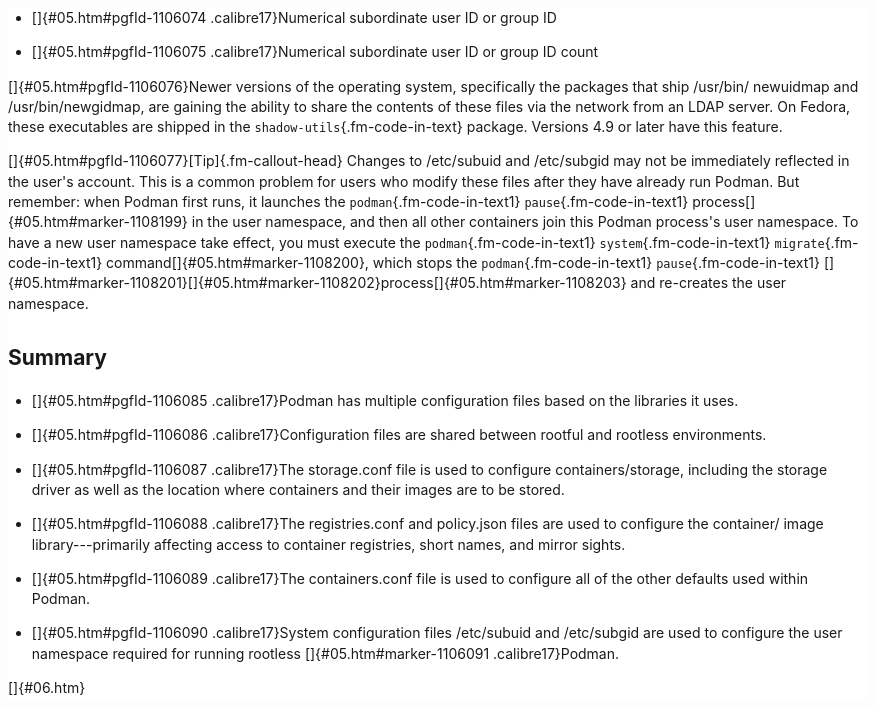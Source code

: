-   []{#05.htm#pgfId-1106074 .calibre17}Numerical subordinate user ID or
    group ID

-   []{#05.htm#pgfId-1106075 .calibre17}Numerical subordinate user ID or
    group ID count

[]{#05.htm#pgfId-1106076}Newer versions of the operating system,
specifically the packages that ship /usr/bin/ newuidmap and
/usr/bin/newgidmap, are gaining the ability to share the contents of
these files via the network from an LDAP server. On Fedora, these
executables are shipped in the `shadow-utils`{.fm-code-in-text} package.
Versions 4.9 or later have this feature.

[]{#05.htm#pgfId-1106077}[Tip]{.fm-callout-head} Changes to /etc/subuid
and /etc/subgid may not be immediately reflected in the user's account.
This is a common problem for users who modify these files after they
have already run Podman. But remember: when Podman first runs, it
launches the `podman`{.fm-code-in-text1} `pause`{.fm-code-in-text1}
process[]{#05.htm#marker-1108199} in the user namespace, and then all
other containers join this Podman process's user namespace. To have a
new user namespace take effect, you must execute the
`podman`{.fm-code-in-text1} `system`{.fm-code-in-text1}
`migrate`{.fm-code-in-text1} command[]{#05.htm#marker-1108200}, which
stops the `podman`{.fm-code-in-text1} `pause`{.fm-code-in-text1}
[]{#05.htm#marker-1108201}[]{#05.htm#marker-1108202}process[]{#05.htm#marker-1108203}
and re-creates the user namespace.

## Summary 

-   []{#05.htm#pgfId-1106085 .calibre17}Podman has multiple
    configuration files based on the libraries it uses.

-   []{#05.htm#pgfId-1106086 .calibre17}Configuration files are shared
    between rootful and rootless environments.

-   []{#05.htm#pgfId-1106087 .calibre17}The storage.conf file is used to
    configure containers/storage, including the storage driver as well
    as the location where containers and their images are to be stored.

-   []{#05.htm#pgfId-1106088 .calibre17}The registries.conf and
    policy.json files are used to configure the container/ image
    library---primarily affecting access to container registries, short
    names, and mirror sights.

-   []{#05.htm#pgfId-1106089 .calibre17}The containers.conf file is used
    to configure all of the other defaults used within Podman.

-   []{#05.htm#pgfId-1106090 .calibre17}System configuration files
    /etc/subuid and /etc/subgid are used to configure the user namespace
    required for running rootless []{#05.htm#marker-1106091
    .calibre17}Podman.

[]{#06.htm}
